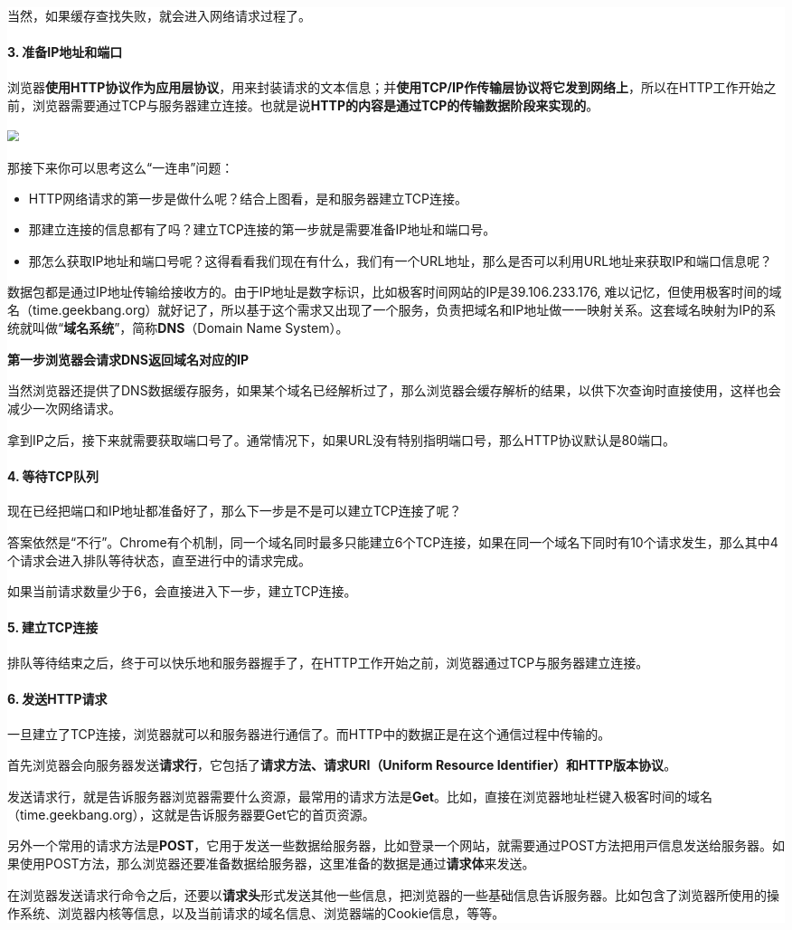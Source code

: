 当然，如果缓存查找失败，就会进⼊⽹络请求过程了。



#### 3. 准备IP地址和端⼝

浏览器**使⽤HTTP协议作为应⽤层协议**，⽤来封装请求的⽂本信息；并**使⽤TCP/IP作传输层协议将它发到⽹络上**，所以在HTTP⼯作开始之前，浏览器需要通过TCP与服务器建⽴连接。也就是说**HTTP的内容是通过TCP的传输数据阶段来实现的**。

<img src="E:\note\前端\笔记\浏览器\极客时间学习笔记\TCP&&HTTP.jpg" style="zoom:80%;" />

那接下来你可以思考这么“⼀连串”问题：

- HTTP⽹络请求的第⼀步是做什么呢？结合上图看，是和服务器建⽴TCP连接。

- 那建⽴连接的信息都有了吗？建⽴TCP连接的第⼀步就是需要准备IP地址和端⼝号。

- 那怎么获取IP地址和端⼝号呢？这得看看我们现在有什么，我们有⼀个URL地址，那么是否可以利⽤URL地址来获取IP和端⼝信息呢？

数据包都是通过IP地址传输给接收⽅的。由于IP地址是数字标识，⽐如极客时间⽹站的IP是39.106.233.176, 难以记忆，但使⽤极客时间的域名（time.geekbang.org）就好记了，所以基于这个需求⼜出现了⼀个服务，负责把域名和IP地址做⼀⼀映射关系。这套域名映射为IP的系统就叫做“**域名系统**”，简称**DNS**（Domain Name System）。



**第⼀步浏览器会请求DNS返回域名对应的IP**

当然浏览器还提供了DNS数据缓存服务，如果某个域名已经解析过了，那么浏览器会缓存解析的结果，以供下次查询时直接使⽤，这样也会减少⼀次⽹络请求。

拿到IP之后，接下来就需要获取端⼝号了。通常情况下，如果URL没有特别指明端⼝号，那么HTTP协议默认是80端⼝。



#### 4. 等待TCP队列

现在已经把端⼝和IP地址都准备好了，那么下⼀步是不是可以建⽴TCP连接了呢？

答案依然是“不⾏”。Chrome有个机制，同⼀个域名同时最多只能建⽴6个TCP连接，如果在同⼀个域名下同时有10个请求发⽣，那么其中4个请求会进⼊排队等待状态，直⾄进⾏中的请求完成。

如果当前请求数量少于6，会直接进⼊下⼀步，建⽴TCP连接。



#### 5. 建⽴TCP连接

排队等待结束之后，终于可以快乐地和服务器握⼿了，在HTTP⼯作开始之前，浏览器通过TCP与服务器建⽴连接。



#### 6. 发送HTTP请求

⼀旦建⽴了TCP连接，浏览器就可以和服务器进⾏通信了。⽽HTTP中的数据正是在这个通信过程中传输的。

⾸先浏览器会向服务器发送**请求⾏**，它包括了**请求⽅法、请求URI（Uniform Resource Identifier）和HTTP版本协议**。

发送请求⾏，就是告诉服务器浏览器需要什么资源，最常⽤的请求⽅法是**Get**。⽐如，直接在浏览器地址栏键⼊极客时间的域名（time.geekbang.org），这就是告诉服务器要Get它的⾸⻚资源。

另外⼀个常⽤的请求⽅法是**POST**，它⽤于发送⼀些数据给服务器，⽐如登录⼀个⽹站，就需要通过POST⽅法把⽤⼾信息发送给服务器。如果使⽤POST⽅法，那么浏览器还要准备数据给服务器，这⾥准备的数据是通过**请求体**来发送。

在浏览器发送请求⾏命令之后，还要以**请求头**形式发送其他⼀些信息，把浏览器的⼀些基础信息告诉服务器。⽐如包含了浏览器所使⽤的操作系统、浏览器内核等信息，以及当前请求的域名信息、浏览器端的Cookie信息，等等。


